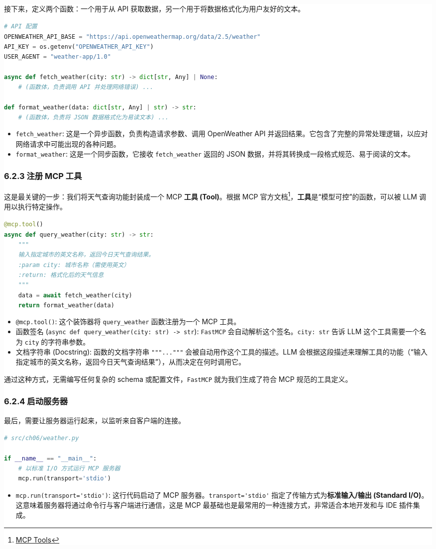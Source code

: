 接下来，定义两个函数：一个用于从 API 获取数据，另一个用于将数据格式化为用户友好的文本。

```python
# API 配置
OPENWEATHER_API_BASE = "https://api.openweathermap.org/data/2.5/weather"
API_KEY = os.getenv("OPENWEATHER_API_KEY")
USER_AGENT = "weather-app/1.0"

async def fetch_weather(city: str) -> dict[str, Any] | None:
    # (函数体，负责调用 API 并处理网络错误) ...

def format_weather(data: dict[str, Any] | str) -> str:
    # (函数体，负责将 JSON 数据格式化为易读文本) ...
```

- `fetch_weather`: 这是一个异步函数，负责构造请求参数、调用 OpenWeather API 并返回结果。它包含了完整的异常处理逻辑，以应对网络请求中可能出现的各种问题。
- `format_weather`: 这是一个同步函数，它接收 `fetch_weather` 返回的 JSON 数据，并将其转换成一段格式规范、易于阅读的文本。

### 6.2.3 注册 MCP 工具

这是最关键的一步：我们将天气查询功能封装成一个 MCP **工具 (Tool)**。根据 MCP 官方文档[^1]，**工具**是“模型可控”的函数，可以被 LLM 调用以执行特定操作。

```python
@mcp.tool()
async def query_weather(city: str) -> str:
    """
    输入指定城市的英文名称，返回今日天气查询结果。
    :param city: 城市名称（需使用英文）
    :return: 格式化后的天气信息
    """
    data = await fetch_weather(city)
    return format_weather(data)
```

- `@mcp.tool()`: 这个装饰器将 `query_weather` 函数注册为一个 MCP 工具。
- 函数签名 (`async def query_weather(city: str) -> str`): `FastMCP` 会自动解析这个签名。`city: str` 告诉 LLM 这个工具需要一个名为 `city` 的字符串参数。
- 文档字符串 (Docstring): 函数的文档字符串 `"""..."""` 会被自动用作这个工具的描述。LLM 会根据这段描述来理解工具的功能（“输入指定城市的英文名称，返回今日天气查询结果”），从而决定在何时调用它。

通过这种方式，无需编写任何复杂的 schema 或配置文件，`FastMCP` 就为我们生成了符合 MCP 规范的工具定义。

### 6.2.4 启动服务器

最后，需要让服务器运行起来，以监听来自客户端的连接。

```python
# src/ch06/weather.py

if __name__ == "__main__":
    # 以标准 I/O 方式运行 MCP 服务器
    mcp.run(transport='stdio')
```

- `mcp.run(transport='stdio')`: 这行代码启动了 MCP 服务器。`transport='stdio'` 指定了传输方式为**标准输入/输出 (Standard I/O)**。这意味着服务器将通过命令行与客户端进行通信，这是 MCP 最基础也是最常用的一种连接方式，非常适合本地开发和与 IDE 插件集成。


[^1]: [MCP Tools](https://modelcontextprotocol.io/docs/concepts/tools)
[^2]: [MCP Transports](https://mcp-docs.cn/docs/concepts/transports)